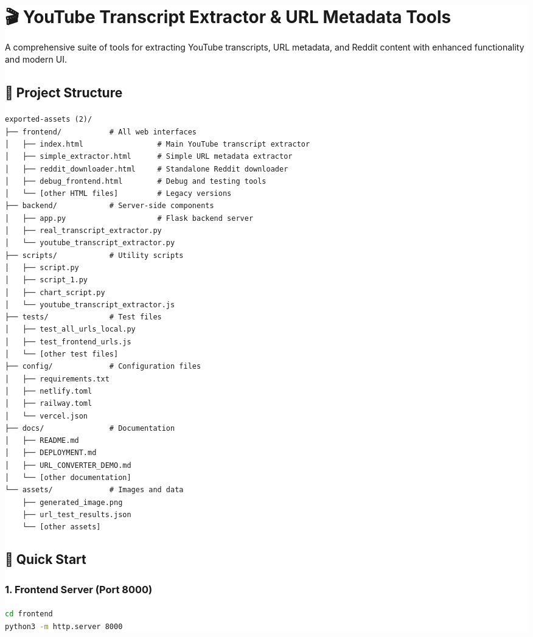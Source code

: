 # 🎬 YouTube Transcript Extractor & URL Metadata Tools

A comprehensive suite of tools for extracting YouTube transcripts, URL metadata, and Reddit content with enhanced functionality and modern UI.

## 📁 Project Structure

```
exported-assets (2)/
├── frontend/           # All web interfaces
│   ├── index.html                 # Main YouTube transcript extractor
│   ├── simple_extractor.html      # Simple URL metadata extractor
│   ├── reddit_downloader.html     # Standalone Reddit downloader
│   ├── debug_frontend.html        # Debug and testing tools
│   └── [other HTML files]         # Legacy versions
├── backend/            # Server-side components
│   ├── app.py                     # Flask backend server
│   ├── real_transcript_extractor.py
│   └── youtube_transcript_extractor.py
├── scripts/            # Utility scripts
│   ├── script.py
│   ├── script_1.py
│   ├── chart_script.py
│   └── youtube_transcript_extractor.js
├── tests/              # Test files
│   ├── test_all_urls_local.py
│   ├── test_frontend_urls.js
│   └── [other test files]
├── config/             # Configuration files
│   ├── requirements.txt
│   ├── netlify.toml
│   ├── railway.toml
│   └── vercel.json
├── docs/               # Documentation
│   ├── README.md
│   ├── DEPLOYMENT.md
│   ├── URL_CONVERTER_DEMO.md
│   └── [other documentation]
└── assets/             # Images and data
    ├── generated_image.png
    ├── url_test_results.json
    └── [other assets]
```

## 🚀 Quick Start

### 1. Frontend Server (Port 8000)
```bash
cd frontend
python3 -m http.server 8000
```
